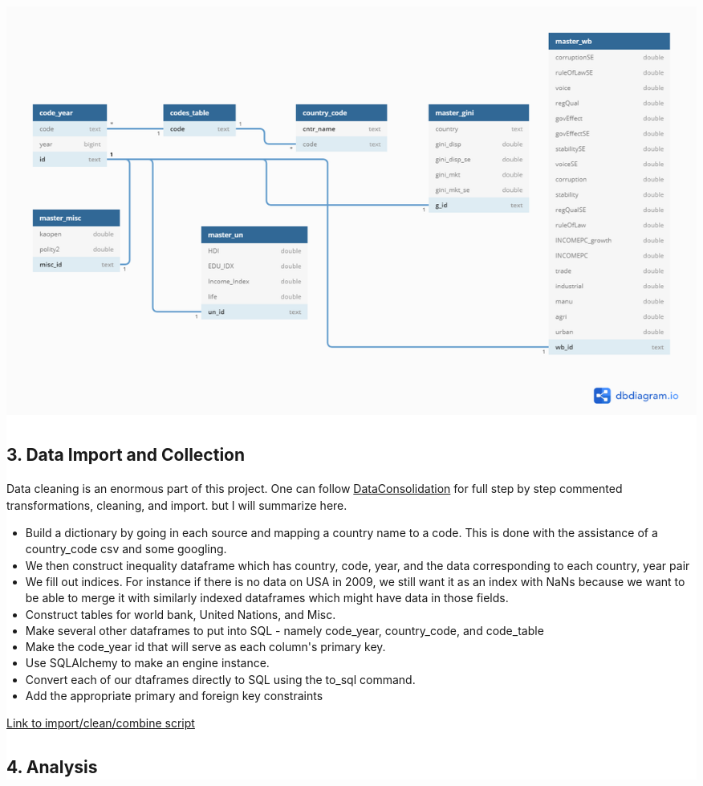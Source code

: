 ![ER Diagram](er-diagram-1.png)

## 3. Data Import and Collection

Data cleaning is an enormous part of this project. One can follow [DataConsolidation](DataConsolidation.ipynb) for full step by step commented transformations, cleaning, and import. but I will summarize here.

* Build a dictionary by going in each source and mapping a country name to a code. This is done with the assistance of a country_code csv and some googling. 
* We then construct inequality dataframe which has country, code, year, and the data corresponding to each country, year pair
* We fill out indices. For instance if there is no data on USA in 2009, we still want it as an index with NaNs because we want to be able to merge it with similarly indexed dataframes which might have data in those fields. 
* Construct tables for world bank, United Nations, and Misc.
* Make several other dataframes to put into SQL - namely code_year, country_code, and code_table
* Make the code_year id that will serve as each column's primary key.
* Use SQLAlchemy to make an engine instance. 
* Convert each of our dtaframes directly to SQL using the to_sql command.
* Add the appropriate primary and foreign key constraints 

[Link to import/clean/combine script](DataConsolidation.ipynb)

## 4. Analysis
